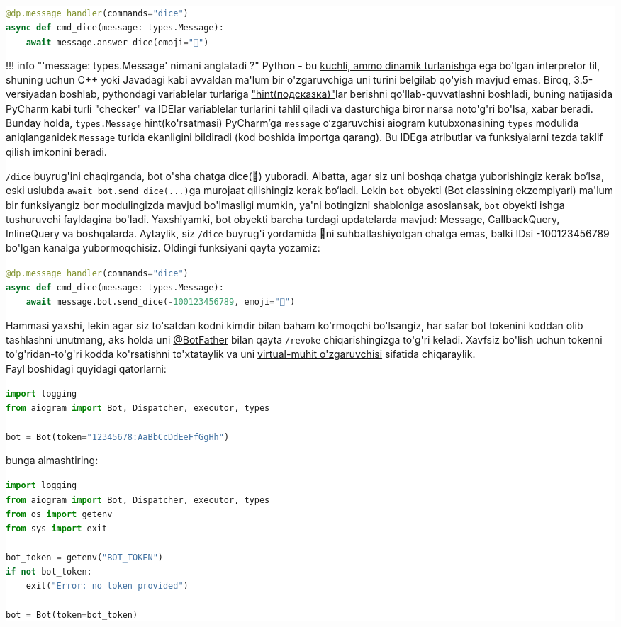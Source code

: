 ```python
@dp.message_handler(commands="dice")
async def cmd_dice(message: types.Message):
    await message.answer_dice(emoji="🎲")
```

!!! info "'message: types.Message' nimani anglatadi ?" 
    Python - bu [kuchli, ammo dinamik turlanish](https://habr.com/ru/post/161205/)ga ega bo'lgan interpretor til, shuning uchun C++ yoki Javadagi kabi avvaldan ma'lum bir o'zgaruvchiga uni turini belgilab qo'yish mavjud emas. Biroq, 3.5-versiyadan boshlab, pythondagi variablelar turlariga ["hint(подсказка)"](https://docs.python.org/3/library/typing.html)lar berishni qo'llab-quvvatlashni boshladi, buning natijasida PyCharm kabi turli "checker" va IDElar variablelar turlarini tahlil qiladi va dasturchiga biror narsa noto'g'ri bo'lsa, xabar beradi. Bunday holda, `types.Message` hint(ko'rsatmasi) PyCharm’ga `message` o‘zgaruvchisi aiogram kutubxonasining `types` modulida aniqlanganidek `Message` turida ekanligini bildiradi (kod boshida importga qarang). Bu IDEga atributlar va funksiyalarni tezda taklif qilish imkonini beradi.

`/dice` buyrug'ini chaqirganda, bot o'sha chatga dice(🎲) yuboradi. Albatta, agar siz uni boshqa chatga yuborishingiz kerak bo‘lsa, eski uslubda `await bot.send_dice(...)`ga murojaat qilishingiz kerak bo‘ladi. Lekin `bot` obyekti (Bot classining ekzemplyari) ma'lum bir funksiyangiz bor modulingizda mavjud bo'lmasligi mumkin, ya'ni botingizni shabloniga asoslansak, `bot` obyekti ishga tushuruvchi fayldagina bo'ladi. Yaxshiyamki, bot obyekti barcha turdagi updatelarda mavjud: Message, CallbackQuery, InlineQuery va boshqalarda. Aytaylik, siz `/dice` buyrug'i yordamida 🎲ni suhbatlashiyotgan chatga emas, balki IDsi -100123456789 bo'lgan kanalga yubormoqchisiz. Oldingi funksiyani qayta yozamiz:

```python
@dp.message_handler(commands="dice")
async def cmd_dice(message: types.Message):
    await message.bot.send_dice(-100123456789, emoji="🎲")
```

Hammasi yaxshi, lekin agar siz to'satdan kodni kimdir bilan baham ko'rmoqchi bo'lsangiz, har safar bot tokenini koddan olib tashlashni unutmang, aks holda uni [@BotFather](https://t.me/botfather) bilan qayta `/revoke` chiqarishingizga to'g'ri keladi. Xavfsiz bo'lish uchun tokenni to'g'ridan-to'g'ri kodda ko'rsatishni to'xtataylik va uni [virtual-muhit o'zgaruvchisi](https://itproffi.ru/peremennye-okruzheniya-v-linux/) sifatida chiqaraylik.  
Fayl boshidagi quyidagi qatorlarni:

```python
import logging
from aiogram import Bot, Dispatcher, executor, types

bot = Bot(token="12345678:AaBbCcDdEeFfGgHh")
```

bunga almashtiring:

```python
import logging
from aiogram import Bot, Dispatcher, executor, types
from os import getenv
from sys import exit

bot_token = getenv("BOT_TOKEN")
if not bot_token:
    exit("Error: no token provided")

bot = Bot(token=bot_token)
```

